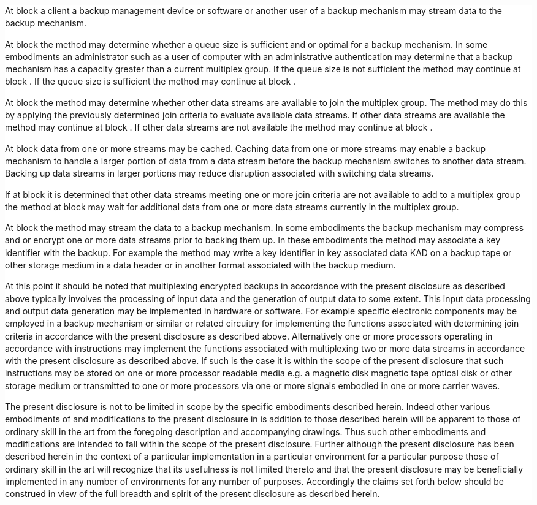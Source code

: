 At block a client a backup management device or software or another user of a backup mechanism may stream data to the backup mechanism.

At block the method may determine whether a queue size is sufficient and or optimal for a backup mechanism. In some embodiments an administrator such as a user of computer with an administrative authentication may determine that a backup mechanism has a capacity greater than a current multiplex group. If the queue size is not sufficient the method may continue at block . If the queue size is sufficient the method may continue at block .

At block the method may determine whether other data streams are available to join the multiplex group. The method may do this by applying the previously determined join criteria to evaluate available data streams. If other data streams are available the method may continue at block . If other data streams are not available the method may continue at block .

At block data from one or more streams may be cached. Caching data from one or more streams may enable a backup mechanism to handle a larger portion of data from a data stream before the backup mechanism switches to another data stream. Backing up data streams in larger portions may reduce disruption associated with switching data streams.

If at block it is determined that other data streams meeting one or more join criteria are not available to add to a multiplex group the method at block may wait for additional data from one or more data streams currently in the multiplex group.

At block the method may stream the data to a backup mechanism. In some embodiments the backup mechanism may compress and or encrypt one or more data streams prior to backing them up. In these embodiments the method may associate a key identifier with the backup. For example the method may write a key identifier in key associated data KAD on a backup tape or other storage medium in a data header or in another format associated with the backup medium.

At this point it should be noted that multiplexing encrypted backups in accordance with the present disclosure as described above typically involves the processing of input data and the generation of output data to some extent. This input data processing and output data generation may be implemented in hardware or software. For example specific electronic components may be employed in a backup mechanism or similar or related circuitry for implementing the functions associated with determining join criteria in accordance with the present disclosure as described above. Alternatively one or more processors operating in accordance with instructions may implement the functions associated with multiplexing two or more data streams in accordance with the present disclosure as described above. If such is the case it is within the scope of the present disclosure that such instructions may be stored on one or more processor readable media e.g. a magnetic disk magnetic tape optical disk or other storage medium or transmitted to one or more processors via one or more signals embodied in one or more carrier waves.

The present disclosure is not to be limited in scope by the specific embodiments described herein. Indeed other various embodiments of and modifications to the present disclosure in is addition to those described herein will be apparent to those of ordinary skill in the art from the foregoing description and accompanying drawings. Thus such other embodiments and modifications are intended to fall within the scope of the present disclosure. Further although the present disclosure has been described herein in the context of a particular implementation in a particular environment for a particular purpose those of ordinary skill in the art will recognize that its usefulness is not limited thereto and that the present disclosure may be beneficially implemented in any number of environments for any number of purposes. Accordingly the claims set forth below should be construed in view of the full breadth and spirit of the present disclosure as described herein.

